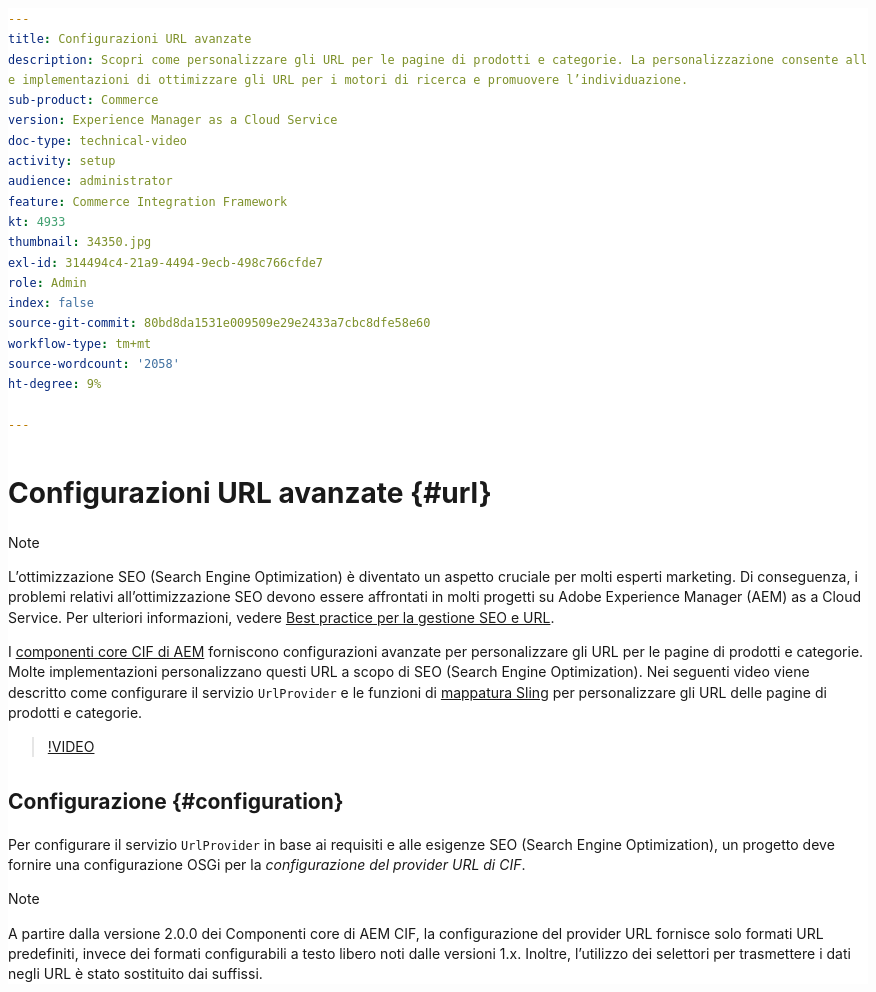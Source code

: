 ```yaml
---
title: Configurazioni URL avanzate
description: Scopri come personalizzare gli URL per le pagine di prodotti e categorie. La personalizzazione consente alle implementazioni di ottimizzare gli URL per i motori di ricerca e promuovere l’individuazione.
sub-product: Commerce
version: Experience Manager as a Cloud Service
doc-type: technical-video
activity: setup
audience: administrator
feature: Commerce Integration Framework
kt: 4933
thumbnail: 34350.jpg
exl-id: 314494c4-21a9-4494-9ecb-498c766cfde7
role: Admin
index: false
source-git-commit: 80bd8da1531e009509e29e2433a7cbc8dfe58e60
workflow-type: tm+mt
source-wordcount: '2058'
ht-degree: 9%

---
```



# Configurazioni URL avanzate {#url}

>[!NOTE]
>
> L’ottimizzazione SEO (Search Engine Optimization) è diventato un aspetto cruciale per molti esperti marketing. Di conseguenza, i problemi relativi all’ottimizzazione SEO devono essere affrontati in molti progetti su Adobe Experience Manager (AEM) as a Cloud Service. Per ulteriori informazioni, vedere [Best practice per la gestione SEO e URL](/help/overview/seo-and-url-management.md).

I [componenti core CIF di AEM](https://github.com/adobe/aem-core-cif-components) forniscono configurazioni avanzate per personalizzare gli URL per le pagine di prodotti e categorie. Molte implementazioni personalizzano questi URL a scopo di SEO (Search Engine Optimization). Nei seguenti video viene descritto come configurare il servizio `UrlProvider` e le funzioni di [mappatura Sling](https://sling.apache.org/documentation/the-sling-engine/mappings-for-resource-resolution.html) per personalizzare gli URL delle pagine di prodotti e categorie.

>[!VIDEO](https://video.tv.adobe.com/v/34350/?quality=12)

## Configurazione {#configuration}

Per configurare il servizio `UrlProvider` in base ai requisiti e alle esigenze SEO (Search Engine Optimization), un progetto deve fornire una configurazione OSGi per la _configurazione del provider URL di CIF_.

>[!NOTE]
>
> A partire dalla versione 2.0.0 dei Componenti core di AEM CIF, la configurazione del provider URL fornisce solo formati URL predefiniti, invece dei formati configurabili a testo libero noti dalle versioni 1.x. Inoltre, l’utilizzo dei selettori per trasmettere i dati negli URL è stato sostituito dai suffissi.
